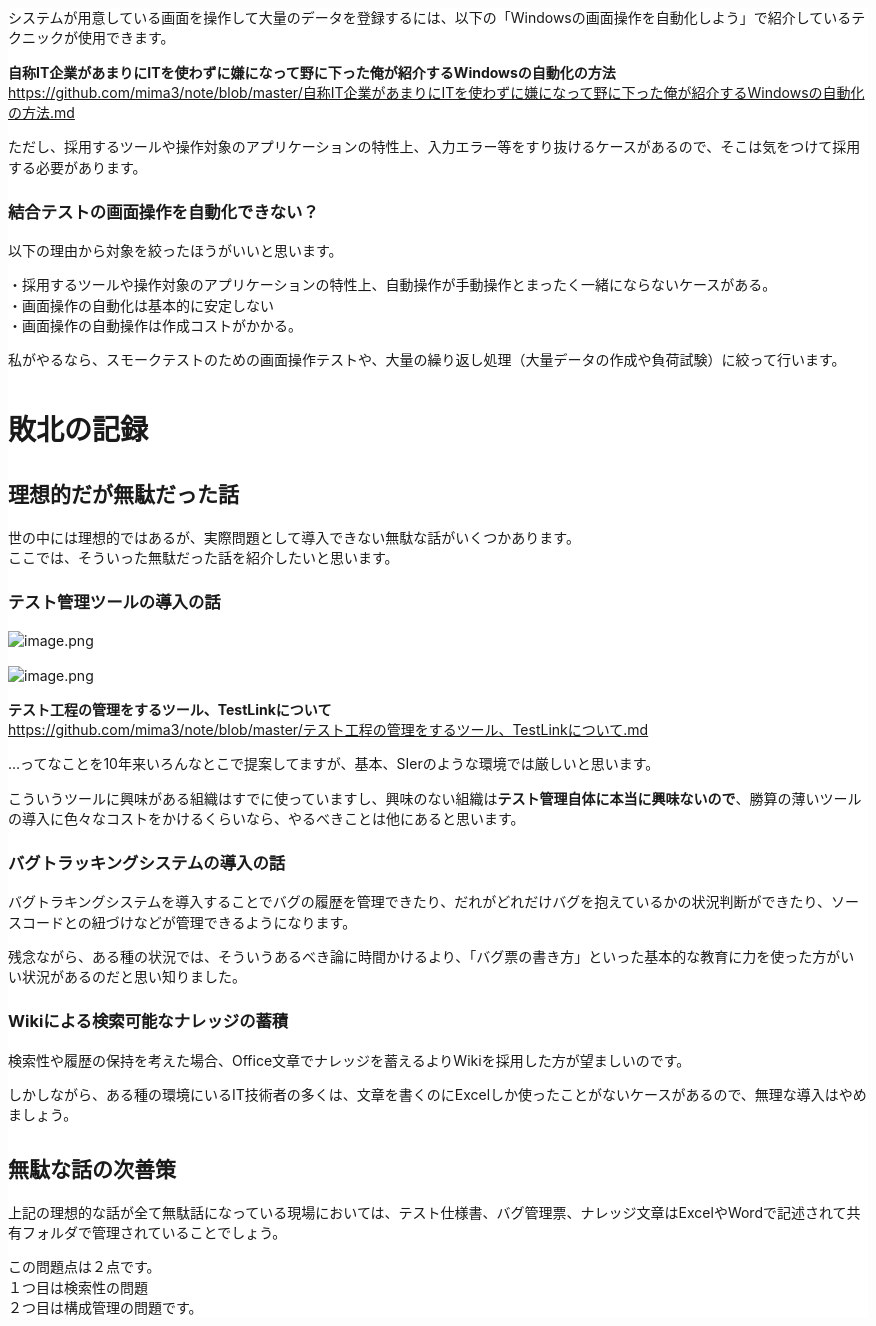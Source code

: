 システムが用意している画面を操作して大量のデータを登録するには、以下の「Windowsの画面操作を自動化しよう」で紹介しているテクニックが使用できます。  
  
**自称IT企業があまりにITを使わずに嫌になって野に下った俺が紹介するWindowsの自動化の方法**  
https://github.com/mima3/note/blob/master/自称IT企業があまりにITを使わずに嫌になって野に下った俺が紹介するWindowsの自動化の方法.md  
  
ただし、採用するツールや操作対象のアプリケーションの特性上、入力エラー等をすり抜けるケースがあるので、そこは気をつけて採用する必要があります。  
  
### 結合テストの画面操作を自動化できない？  
以下の理由から対象を絞ったほうがいいと思います。  
  
・採用するツールや操作対象のアプリケーションの特性上、自動操作が手動操作とまったく一緒にならないケースがある。  
・画面操作の自動化は基本的に安定しない  
・画面操作の自動操作は作成コストがかかる。  
  
私がやるなら、スモークテストのための画面操作テストや、大量の繰り返し処理（大量データの作成や負荷試験）に絞って行います。  
  
# 敗北の記録  
## 理想的だが無駄だった話  
世の中には理想的ではあるが、実際問題として導入できない無駄な話がいくつかあります。  
ここでは、そういった無駄だった話を紹介したいと思います。  
  
### テスト管理ツールの導入の話  
![image.png](/image/1c18f46e-edd4-cea7-db4b-66a4144172e0.png)  
  
![image.png](/image/0df774ea-fd5a-7b83-420b-63e497c0479d.png)  
  
**テスト工程の管理をするツール、TestLinkについて**  
https://github.com/mima3/note/blob/master/テスト工程の管理をするツール、TestLinkについて.md  
  
…ってなことを10年来いろんなとこで提案してますが、基本、SIerのような環境では厳しいと思います。  
  
こういうツールに興味がある組織はすでに使っていますし、興味のない組織は**テスト管理自体に本当に興味ないので**、勝算の薄いツールの導入に色々なコストをかけるくらいなら、やるべきことは他にあると思います。  
  
### バグトラッキングシステムの導入の話  
バグトラキングシステムを導入することでバグの履歴を管理できたり、だれがどれだけバグを抱えているかの状況判断ができたり、ソースコードとの紐づけなどが管理できるようになります。  
  
残念ながら、ある種の状況では、そういうあるべき論に時間かけるより、「バグ票の書き方」といった基本的な教育に力を使った方がいい状況があるのだと思い知りました。  
  
### Wikiによる検索可能なナレッジの蓄積  
検索性や履歴の保持を考えた場合、Office文章でナレッジを蓄えるよりWikiを採用した方が望ましいのです。  
  
しかしながら、ある種の環境にいるIT技術者の多くは、文章を書くのにExcelしか使ったことがないケースがあるので、無理な導入はやめましょう。  
  
  
## 無駄な話の次善策  
上記の理想的な話が全て無駄話になっている現場においては、テスト仕様書、バグ管理票、ナレッジ文章はExcelやWordで記述されて共有フォルダで管理されていることでしょう。  
  
この問題点は２点です。  
１つ目は検索性の問題  
２つ目は構成管理の問題です。  
  